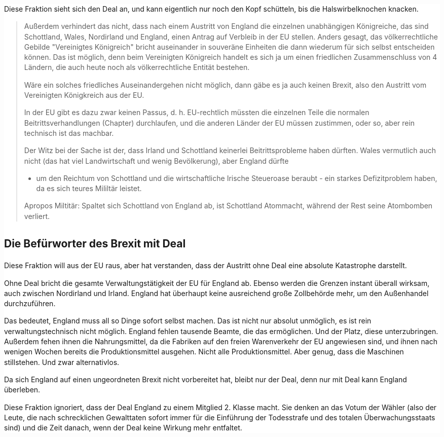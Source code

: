 Diese Fraktion sieht sich den Deal an, und kann eigentlich nur noch den Kopf schütteln, bis die Halswirbelknochen knacken.

> Außerdem verhindert das nicht, dass nach einem Austritt von England die einzelnen unabhängigen Königreiche,
> das sind Schottland, Wales, Nordirland und England, einen Antrag auf Verbleib in der EU stellen.
> Anders gesagt, das völkerrechtliche Gebilde "Vereinigtes Königreich" bricht auseinander in souveräne Einheiten
> die dann wiederum für sich selbst entscheiden können.  Das ist möglich, denn beim Vereinigten Königreich
> handelt es sich ja um einen friedlichen Zusammenschluss von 4 Ländern, die auch heute noch als völkerrechtliche Entität bestehen.
>
> Wäre ein solches friedliches Auseinandergehen nicht möglich, dann gäbe es ja auch keinen Brexit,
> also den Austritt vom Vereinigten Königkreich aus der EU.
>
> In der EU gibt es dazu zwar keinen Passus, d. h. EU-rechtlich müssten die einzelnen Teile die normalen Beitrittsverhandlungen
> (Chapter) durchlaufen, und die anderen Länder der EU müssen zustimmen, oder so, aber rein technisch ist das machbar.
>
> Der Witz bei der Sache ist der, dass Irland und Schottland keinerlei Beitrittsprobleme haben dürften.
> Wales vermutlich auch nicht (das hat viel Landwirtschaft und wenig Bevölkerung), aber England dürfte
> - um den Reichtum von Schottland und die wirtschaftliche Irische Steueroase beraubt -
> ein starkes Defizitproblem haben, da es sich teures Mililtär leistet.
>
> Apropos Miltitär:  Spaltet sich Schottland von England ab, ist Schottland Atommacht, während der Rest seine Atombomben verliert.


## Die Befürworter des Brexit mit Deal

Diese Fraktion will aus der EU raus, aber hat verstanden, dass der Austritt ohne Deal eine absolute Katastrophe darstellt.

Ohne Deal bricht die gesamte Verwaltungstätigkeit der EU für England ab.
Ebenso werden die Grenzen instant überall wirksam, auch zwischen Nordirland und Irland.
England hat überhaupt keine ausreichend große Zollbehörde mehr, um den Außenhandel durchzuführen.

Das bedeutet, England muss all so Dinge sofort selbst machen.
Das ist nicht nur absolut unmöglich, es ist rein verwaltungstechnisch nicht möglich.
England fehlen tausende Beamte, die das ermöglichen.  Und der Platz, diese unterzubringen.
Außerdem fehen ihnen die Nahrungsmittel, da die Fabriken auf den freien Warenverkehr der EU angewiesen sind,
und ihnen nach wenigen Wochen bereits die Produktionsmittel ausgehen.
Nicht alle Produktionsmittel.  Aber genug, dass die Maschinen stillstehen.  Und zwar alternativlos.

Da sich England auf einen ungeordneten Brexit nicht vorbereitet hat,
bleibt nur der Deal, denn nur mit Deal kann England überleben.

Diese Fraktion ignoriert, dass der Deal England zu einem Mitglied 2. Klasse macht.
Sie denken an das Votum der Wähler (also der Leute, die nach schrecklichen Gewalttaten sofort immer für die
Einführung der Todesstrafe und des totalen Überwachungsstaats sind) und die Zeit danach,
wenn der Deal keine Wirkung mehr entfaltet.
